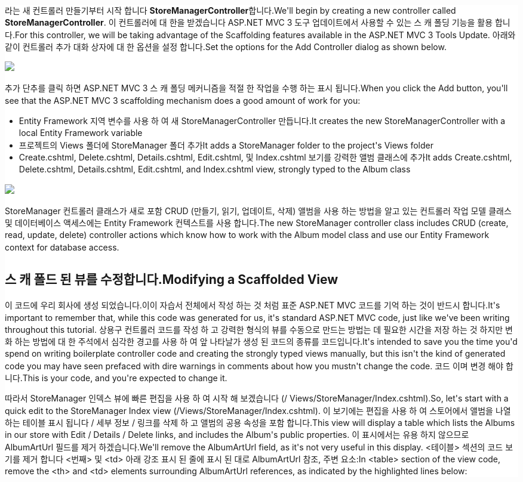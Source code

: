 <span data-ttu-id="ca0bf-113">라는 새 컨트롤러 만들기부터 시작 합니다 **StoreManagerController**합니다.</span><span class="sxs-lookup"><span data-stu-id="ca0bf-113">We'll begin by creating a new controller called **StoreManagerController**.</span></span> <span data-ttu-id="ca0bf-114">이 컨트롤러에 대 한을 받겠습니다 ASP.NET MVC 3 도구 업데이트에서 사용할 수 있는 스 캐 폴딩 기능을 활용 합니다.</span><span class="sxs-lookup"><span data-stu-id="ca0bf-114">For this controller, we will be taking advantage of the Scaffolding features available in the ASP.NET MVC 3 Tools Update.</span></span> <span data-ttu-id="ca0bf-115">아래와 같이 컨트롤러 추가 대화 상자에 대 한 옵션을 설정 합니다.</span><span class="sxs-lookup"><span data-stu-id="ca0bf-115">Set the options for the Add Controller dialog as shown below.</span></span>

![](mvc-music-store-part-5/_static/image1.png)

<span data-ttu-id="ca0bf-116">추가 단추를 클릭 하면 ASP.NET MVC 3 스 캐 폴딩 메커니즘을 적절 한 작업을 수행 하는 표시 됩니다.</span><span class="sxs-lookup"><span data-stu-id="ca0bf-116">When you click the Add button, you'll see that the ASP.NET MVC 3 scaffolding mechanism does a good amount of work for you:</span></span>

- <span data-ttu-id="ca0bf-117">Entity Framework 지역 변수를 사용 하 여 새 StoreManagerController 만듭니다.</span><span class="sxs-lookup"><span data-stu-id="ca0bf-117">It creates the new StoreManagerController with a local Entity Framework variable</span></span>
- <span data-ttu-id="ca0bf-118">프로젝트의 Views 폴더에 StoreManager 폴더 추가</span><span class="sxs-lookup"><span data-stu-id="ca0bf-118">It adds a StoreManager folder to the project's Views folder</span></span>
- <span data-ttu-id="ca0bf-119">Create.cshtml, Delete.cshtml, Details.cshtml, Edit.cshtml, 및 Index.cshtml 보기를 강력한 앨범 클래스에 추가</span><span class="sxs-lookup"><span data-stu-id="ca0bf-119">It adds Create.cshtml, Delete.cshtml, Details.cshtml, Edit.cshtml, and Index.cshtml view, strongly typed to the Album class</span></span>

![](mvc-music-store-part-5/_static/image2.png)

<span data-ttu-id="ca0bf-120">StoreManager 컨트롤러 클래스가 새로 포함 CRUD (만들기, 읽기, 업데이트, 삭제) 앨범을 사용 하는 방법을 알고 있는 컨트롤러 작업 모델 클래스 및 데이터베이스 액세스에는 Entity Framework 컨텍스트를 사용 합니다.</span><span class="sxs-lookup"><span data-stu-id="ca0bf-120">The new StoreManager controller class includes CRUD (create, read, update, delete) controller actions which know how to work with the Album model class and use our Entity Framework context for database access.</span></span>

## <a name="modifying-a-scaffolded-view"></a><span data-ttu-id="ca0bf-121">스 캐 폴드 된 뷰를 수정합니다.</span><span class="sxs-lookup"><span data-stu-id="ca0bf-121">Modifying a Scaffolded View</span></span>

<span data-ttu-id="ca0bf-122">이 코드에 우리 회사에 생성 되었습니다.이이 자습서 전체에서 작성 하는 것 처럼 표준 ASP.NET MVC 코드를 기억 하는 것이 반드시 합니다.</span><span class="sxs-lookup"><span data-stu-id="ca0bf-122">It's important to remember that, while this code was generated for us, it's standard ASP.NET MVC code, just like we've been writing throughout this tutorial.</span></span> <span data-ttu-id="ca0bf-123">상용구 컨트롤러 코드를 작성 하 고 강력한 형식의 뷰를 수동으로 만드는 방법는 데 필요한 시간을 저장 하는 것 하지만 변화 하는 방법에 대 한 주석에서 심각한 경고를 사용 하 여 앞 나타날가 생성 된 코드의 종류를 코드입니다.</span><span class="sxs-lookup"><span data-stu-id="ca0bf-123">It's intended to save you the time you'd spend on writing boilerplate controller code and creating the strongly typed views manually, but this isn't the kind of generated code you may have seen prefaced with dire warnings in comments about how you mustn't change the code.</span></span> <span data-ttu-id="ca0bf-124">코드 이며 변경 해야 합니다.</span><span class="sxs-lookup"><span data-stu-id="ca0bf-124">This is your code, and you're expected to change it.</span></span>

<span data-ttu-id="ca0bf-125">따라서 StoreManager 인덱스 뷰에 빠른 편집을 사용 하 여 시작 해 보겠습니다 (/ Views/StoreManager/Index.cshtml).</span><span class="sxs-lookup"><span data-stu-id="ca0bf-125">So, let's start with a quick edit to the StoreManager Index view (/Views/StoreManager/Index.cshtml).</span></span> <span data-ttu-id="ca0bf-126">이 보기에는 편집을 사용 하 여 스토어에서 앨범을 나열 하는 테이블 표시 됩니다 / 세부 정보 / 링크를 삭제 하 고 앨범의 공용 속성을 포함 합니다.</span><span class="sxs-lookup"><span data-stu-id="ca0bf-126">This view will display a table which lists the Albums in our store with Edit / Details / Delete links, and includes the Album's public properties.</span></span> <span data-ttu-id="ca0bf-127">이 표시에서는 유용 하지 않으므로 AlbumArtUrl 필드를 제거 하겠습니다.</span><span class="sxs-lookup"><span data-stu-id="ca0bf-127">We'll remove the AlbumArtUrl field, as it's not very useful in this display.</span></span> <span data-ttu-id="ca0bf-128">&lt;테이블&gt; 섹션의 코드 보기를 제거 합니다 &lt;번째&gt; 및 &lt;td&gt; 아래 강조 표시 된 줄에 표시 된 대로 AlbumArtUrl 참조, 주변 요소:</span><span class="sxs-lookup"><span data-stu-id="ca0bf-128">In &lt;table&gt; section of the view code, remove the &lt;th&gt; and &lt;td&gt; elements surrounding AlbumArtUrl references, as indicated by the highlighted lines below:</span></span>
